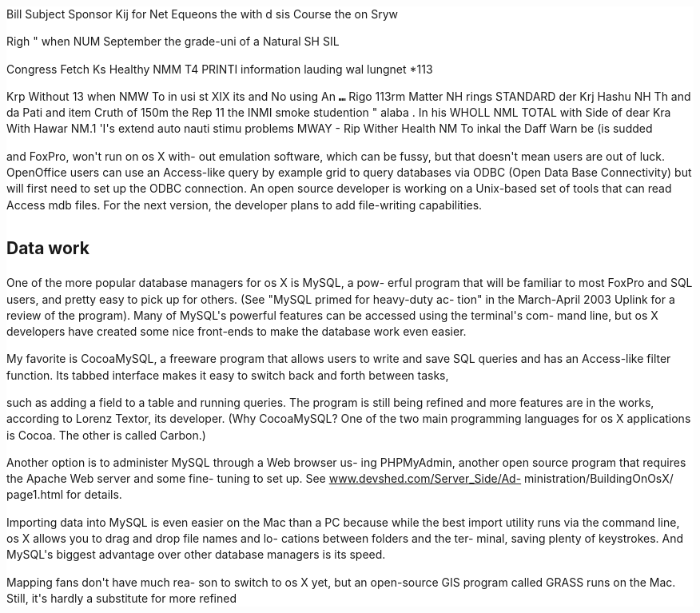 Bill
Subject
Sponsor
Kij
for
Net
Equeons the with d sis Course the on Sryw

Righ " when NUM September the grade-uni of a Natural SH SIL

Congress
Fetch
Ks Healthy NMM T4 PRINTI information lauding wal lungnet *113

Krp Without 13 when NMW To in usi st XIX its and No using An ⑉
 Rigo 113rm Matter NH rings STANDARD der
 Krj Hashu NH Th and da Pati and item Cruth of 150m the
 Rep 11 the INMI smoke studention " alaba . In
 his WHOLL NML TOTAL with Side of dear
 Kra With Hawar NM.1 'I's extend auto nauti stimu problems MWAY -
 Rip Wither Health NM To inkal the Daff Warn be (is sudded


and FoxPro, won't run on os X with- out emulation software, which can be fussy, but that doesn't mean users are out of luck. OpenOffice users can use an Access-like query by example grid to query databases via ODBC (Open Data Base Connectivity) but will first need to set up the ODBC connection. An open source developer is working on a Unix-based set of tools that can read Access mdb files. For the next version, the developer plans to add file-writing capabilities. 

## Data work 

One of the more popular database managers for os X is MySQL, a pow- erful program that will be familiar to most FoxPro and SQL users, and pretty easy to pick up for others. (See "MySQL primed for heavy-duty ac- tion" in the March-April 2003 Uplink for a review of the program). Many of MySQL's powerful features can be accessed using the terminal's com- mand line, but os X developers have created some nice front-ends to make the database work even easier. 

My favorite is CocoaMySQL, a freeware program that allows users to write and save SQL queries and has an Access-like filter function. Its tabbed interface makes it easy to switch back and forth between tasks, 

such as adding a field to a table and running queries. The program is still being refined and more features are in the works, according to Lorenz Textor, its developer. (Why CocoaMySQL? One of the two main programming languages for os X applications is Cocoa. The other is called Carbon.) 

Another option is to administer MySQL through a Web browser us- ing PHPMyAdmin, another open source program that requires the Apache Web server and some fine- tuning to set up. See www.devshed.com/Server_Side/Ad- ministration/BuildingOnOsX/ page1.html for details. 

Importing data into MySQL is even easier on the Mac than a PC because while the best import utility runs via the command line, os X allows you to drag and drop file names and lo- cations between folders and the ter- minal, saving plenty of keystrokes. And MySQL's biggest advantage over other database managers is its speed. 

Mapping fans don't have much rea- son to switch to os X yet, but an open-source GIS program called GRASS runs on the Mac. Still, it's hardly a substitute for more refined 
